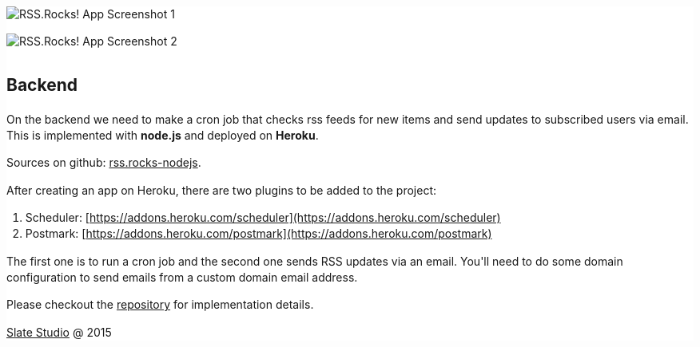 ![RSS.Rocks! App Screenshot 1](//slate13-media.s3.amazonaws.com/uploads/character/images/53d220a663363678f3000000/regular_firebase-app-login.png)

![RSS.Rocks! App Screenshot 2](//slate13-media.s3.amazonaws.com/uploads/character/images/53d220a863363678c4000000/regular_firebase-app-subscriptions.png)


## Backend

On the backend we need to make a cron job that checks rss feeds for new items and send updates to subscribed users via email. This is implemented with **node.js** and deployed on **Heroku**.

Sources on github: [rss.rocks-nodejs](https://github.com/slate-studio/rss.rocks-nodejs).

After creating an app on Heroku, there are two plugins to be added to the project:
  1. Scheduler: [https://addons.heroku.com/scheduler](https://addons.heroku.com/scheduler)
  2. Postmark: [https://addons.heroku.com/postmark](https://addons.heroku.com/postmark)

The first one is to run a cron job and the second one sends RSS updates via an email. You'll need to do some domain configuration to send emails from a custom domain email address.

Please checkout the [repository](https://github.com/slate-studio/rss.rocks-nodejs) for implementation details.

[Slate Studio](http://www.slatestudio.com) @ 2015
